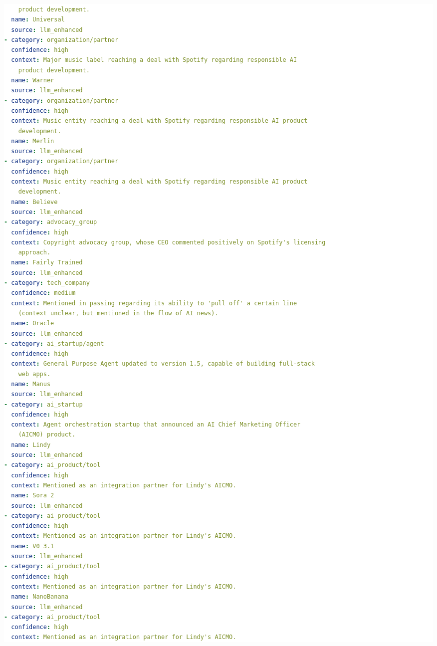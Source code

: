 ```yaml
    product development.
  name: Universal
  source: llm_enhanced
- category: organization/partner
  confidence: high
  context: Major music label reaching a deal with Spotify regarding responsible AI
    product development.
  name: Warner
  source: llm_enhanced
- category: organization/partner
  confidence: high
  context: Music entity reaching a deal with Spotify regarding responsible AI product
    development.
  name: Merlin
  source: llm_enhanced
- category: organization/partner
  confidence: high
  context: Music entity reaching a deal with Spotify regarding responsible AI product
    development.
  name: Believe
  source: llm_enhanced
- category: advocacy_group
  confidence: high
  context: Copyright advocacy group, whose CEO commented positively on Spotify's licensing
    approach.
  name: Fairly Trained
  source: llm_enhanced
- category: tech_company
  confidence: medium
  context: Mentioned in passing regarding its ability to 'pull off' a certain line
    (context unclear, but mentioned in the flow of AI news).
  name: Oracle
  source: llm_enhanced
- category: ai_startup/agent
  confidence: high
  context: General Purpose Agent updated to version 1.5, capable of building full-stack
    web apps.
  name: Manus
  source: llm_enhanced
- category: ai_startup
  confidence: high
  context: Agent orchestration startup that announced an AI Chief Marketing Officer
    (AICMO) product.
  name: Lindy
  source: llm_enhanced
- category: ai_product/tool
  confidence: high
  context: Mentioned as an integration partner for Lindy's AICMO.
  name: Sora 2
  source: llm_enhanced
- category: ai_product/tool
  confidence: high
  context: Mentioned as an integration partner for Lindy's AICMO.
  name: V0 3.1
  source: llm_enhanced
- category: ai_product/tool
  confidence: high
  context: Mentioned as an integration partner for Lindy's AICMO.
  name: NanoBanana
  source: llm_enhanced
- category: ai_product/tool
  confidence: high
  context: Mentioned as an integration partner for Lindy's AICMO.
```